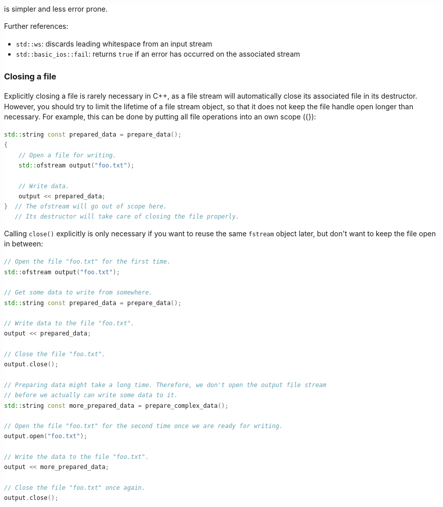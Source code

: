 is simpler and less error prone.

Further references:

- `std::ws`: discards leading whitespace from an input stream
- `std::basic_ios::fail`: returns `true` if an error has occurred on the associated stream

### Closing a file

Explicitly closing a file is rarely necessary in C++, as a file stream will automatically close its associated file in its destructor. However, you should try to limit the lifetime of a file stream object, so that it does not keep the file handle open longer than necessary. For example, this can be done by putting all file operations into an own scope ({}):

```cpp
std::string const prepared_data = prepare_data();
{
    // Open a file for writing.
    std::ofstream output("foo.txt");

    // Write data.
    output << prepared_data;
}  // The ofstream will go out of scope here.
   // Its destructor will take care of closing the file properly.
```

Calling `close()` explicitly is only necessary if you want to reuse the same `fstream` object later, but don't want to keep the file open in between:

```cpp
// Open the file "foo.txt" for the first time.
std::ofstream output("foo.txt");

// Get some data to write from somewhere.
std::string const prepared_data = prepare_data();

// Write data to the file "foo.txt".
output << prepared_data;

// Close the file "foo.txt".
output.close();

// Preparing data might take a long time. Therefore, we don't open the output file stream
// before we actually can write some data to it.
std::string const more_prepared_data = prepare_complex_data();

// Open the file "foo.txt" for the second time once we are ready for writing.
output.open("foo.txt");

// Write the data to the file "foo.txt".
output << more_prepared_data;

// Close the file "foo.txt" once again.
output.close();
```
